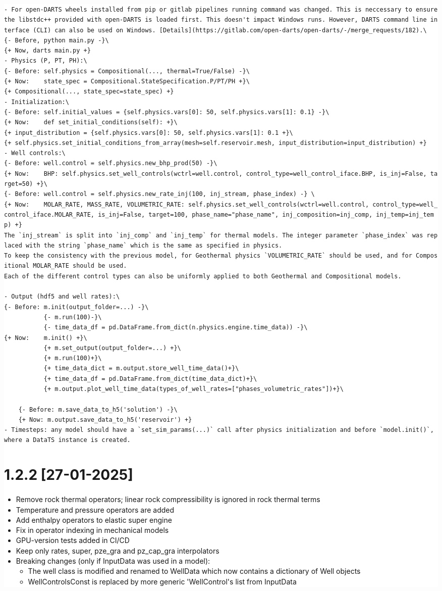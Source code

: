 	- For open-DARTS wheels installed from pip or gitlab pipelines running command was changed. This is neccessary to ensure the libstdc++ provided with open-DARTS is loaded first. This doesn't impact Windows runs. However, DARTS command line interface (CLI) can also be used on Windows. [Details](https://gitlab.com/open-darts/open-darts/-/merge_requests/182).\
	{- Before, python main.py -}\
	{+ Now, darts main.py +}
	- Physics (P, PT, PH):\
	{- Before: self.physics = Compositional(..., thermal=True/False) -}\
	{+ Now:    state_spec = Compositional.StateSpecification.P/PT/PH +}\
	{+ Compositional(..., state_spec=state_spec) +}
	- Initialization:\
	{- Before: self.initial_values = {self.physics.vars[0]: 50, self.physics.vars[1]: 0.1} -}\
	{+ Now:    def set_initial_conditions(self): +}\
	{+ input_distribution = {self.physics.vars[0]: 50, self.physics.vars[1]: 0.1 +}\
    {+ self.physics.set_initial_conditions_from_array(mesh=self.reservoir.mesh, input_distribution=input_distribution) +}
	- Well controls:\
	{- Before: well.control = self.physics.new_bhp_prod(50) -}\
	{+ Now:    BHP: self.physics.set_well_controls(wctrl=well.control, control_type=well_control_iface.BHP, is_inj=False, target=50) +}\
	{- Before: well.control = self.physics.new_rate_inj(100, inj_stream, phase_index) -} \
	{+ Now:    MOLAR_RATE, MASS_RATE, VOLUMETRIC_RATE: self.physics.set_well_controls(wctrl=well.control, control_type=well_control_iface.MOLAR_RATE, is_inj=False, target=100, phase_name="phase_name", inj_composition=inj_comp, inj_temp=inj_temp) +}
	The `inj_stream` is split into `inj_comp` and `inj_temp` for thermal models. The integer parameter `phase_index` was replaced with the string `phase_name` which is the same as specified in physics.
	To keep the consistency with the previous model, for Geothermal physics `VOLUMETRIC_RATE` should be used, and for Compositional MOLAR_RATE should be used. 
	Each of the different control types can also be uniformly applied to both Geothermal and Compositional models. 

	- Output (hdf5 and well rates):\
	{- Before: m.init(output_folder=...) -}\
			   {- m.run(100)-}\
			   {- time_data_df = pd.DataFrame.from_dict(n.physics.engine.time_data)) -}\
	{+ Now:    m.init() +}\
			   {+ m.set_output(output_folder=...) +}\
			   {+ m.run(100)+}\
			   {+ time_data_dict = m.output.store_well_time_data()+}\
               {+ time_data_df = pd.DataFrame.from_dict(time_data_dict)+}\
			   {+ m.output.plot_well_time_data(types_of_well_rates=["phases_volumetric_rates"])+}\
	
		{- Before: m.save_data_to_h5('solution') -}\
		{+ Now: m.output.save_data_to_h5('reservoir') +}
	- Timesteps: any model should have a `set_sim_params(...)` call after physics initialization and before `model.init()`, where a DataTS instance is created.
	
# 1.2.2 [27-01-2025]
- Remove rock thermal operators; linear rock compressibility is ignored in rock thermal terms
- Temperature and pressure operators are added
- Add enthalpy operators to elastic super engine
- Fix in operator indexing in mechanical models
- GPU-version tests added in CI/CD
- Keep only rates, super, pze_gra and pz_cap_gra interpolators
- Breaking changes (only if InputData was used in a model):
	- The well class is modified and renamed to WellData which now contains a dictionary of Well objects
	- WellControlsConst is replaced by more generic 'WellControl's list from InputData
